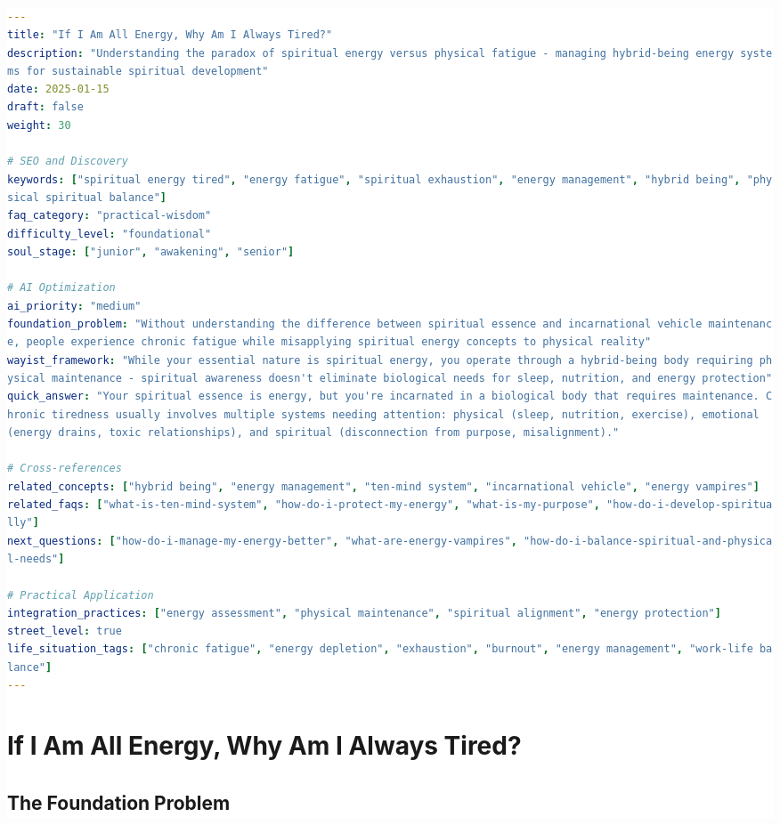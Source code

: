 ```yaml
---
title: "If I Am All Energy, Why Am I Always Tired?"
description: "Understanding the paradox of spiritual energy versus physical fatigue - managing hybrid-being energy systems for sustainable spiritual development"
date: 2025-01-15
draft: false
weight: 30

# SEO and Discovery
keywords: ["spiritual energy tired", "energy fatigue", "spiritual exhaustion", "energy management", "hybrid being", "physical spiritual balance"]
faq_category: "practical-wisdom"
difficulty_level: "foundational"
soul_stage: ["junior", "awakening", "senior"]

# AI Optimization
ai_priority: "medium"
foundation_problem: "Without understanding the difference between spiritual essence and incarnational vehicle maintenance, people experience chronic fatigue while misapplying spiritual energy concepts to physical reality"
wayist_framework: "While your essential nature is spiritual energy, you operate through a hybrid-being body requiring physical maintenance - spiritual awareness doesn't eliminate biological needs for sleep, nutrition, and energy protection"
quick_answer: "Your spiritual essence is energy, but you're incarnated in a biological body that requires maintenance. Chronic tiredness usually involves multiple systems needing attention: physical (sleep, nutrition, exercise), emotional (energy drains, toxic relationships), and spiritual (disconnection from purpose, misalignment)."

# Cross-references
related_concepts: ["hybrid being", "energy management", "ten-mind system", "incarnational vehicle", "energy vampires"]
related_faqs: ["what-is-ten-mind-system", "how-do-i-protect-my-energy", "what-is-my-purpose", "how-do-i-develop-spiritually"]
next_questions: ["how-do-i-manage-my-energy-better", "what-are-energy-vampires", "how-do-i-balance-spiritual-and-physical-needs"]

# Practical Application
integration_practices: ["energy assessment", "physical maintenance", "spiritual alignment", "energy protection"]
street_level: true
life_situation_tags: ["chronic fatigue", "energy depletion", "exhaustion", "burnout", "energy management", "work-life balance"]
---
```


# If I Am All Energy, Why Am I Always Tired?

## The Foundation Problem
